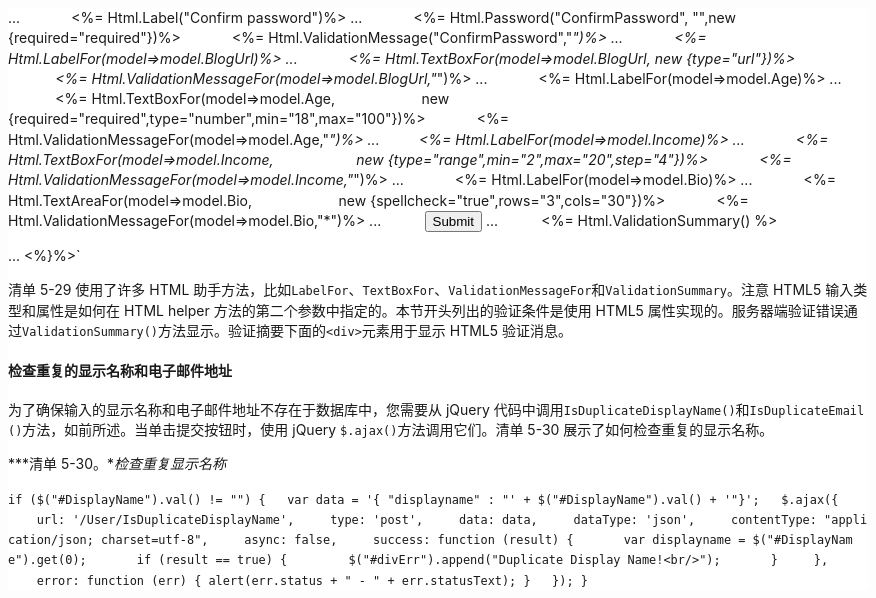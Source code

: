 ...
            <%= Html.Label("Confirm password")%>
...
            <%= Html.Password("ConfirmPassword", "",new {required="required"})%>
            <%= Html.ValidationMessage("ConfirmPassword","*")%>
...
            <%= Html.LabelFor(model=>model.BlogUrl)%>
...
            <%= Html.TextBoxFor(model=>model.BlogUrl, new {type="url"})%>
            <%= Html.ValidationMessageFor(model=>model.BlogUrl,"*")%>
...
            <%= Html.LabelFor(model=>model.Age)%>
...` `            <%= Html.TextBoxFor(model=>model.Age,
                     new {required="required",type="number",min="18",max="100"})%>
            <%= Html.ValidationMessageFor(model=>model.Age,"*")%>
...
         <%= Html.LabelFor(model=>model.Income)%>
...
            <%= Html.TextBoxFor(model=>model.Income,
                    new {type="range",min="2",max="20",step="4"})%>
            <%= Html.ValidationMessageFor(model=>model.Income,"*")%>
...
            <%= Html.LabelFor(model=>model.Bio)%>
...
            <%= Html.TextAreaFor(model=>model.Bio,
                     new {spellcheck="true",rows="3",cols="30"})%>
            <%= Html.ValidationMessageFor(model=>model.Bio,"*")%>
...
          <input id="btnSubmit" type="submit" value="Submit" />
...
          <%= Html.ValidationSummary() %>
          <div id="divErr" class="validation-summary-errors"></div>
...
<%}%>`

清单 5-29 使用了许多 HTML 助手方法，比如`LabelFor`、`TextBoxFor`、`ValidationMessageFor`和`ValidationSummary`。注意 HTML5 输入类型和属性是如何在 HTML helper 方法的第二个参数中指定的。本节开头列出的验证条件是使用 HTML5 属性实现的。服务器端验证错误通过`ValidationSummary()`方法显示。验证摘要下面的`<div>`元素用于显示 HTML5 验证消息。

#### 检查重复的显示名称和电子邮件地址

为了确保输入的显示名称和电子邮件地址不存在于数据库中，您需要从 jQuery 代码中调用`IsDuplicateDisplayName()`和`IsDuplicateEmail()`方法，如前所述。当单击提交按钮时，使用 jQuery `$.ajax()`方法调用它们。清单 5-30 展示了如何检查重复的显示名称。

***清单 5-30。**检查重复显示名称*

`if ($("#DisplayName").val() != "") {
  var data = '{ "displayname" : "' + $("#DisplayName").val() + '"}';
  $.ajax({
    url: '/User/IsDuplicateDisplayName',
    type: 'post',
    data: data,
    dataType: 'json',
    contentType: "application/json; charset=utf-8",
    async: false,
    success: function (result) {
      var displayname = $("#DisplayName").get(0);
      if (result == true) {` `        $("#divErr").append("Duplicate Display Name!<br/>");
      }
    },
    error: function (err) { alert(err.status + " - " + err.statusText); }
  });
}`
